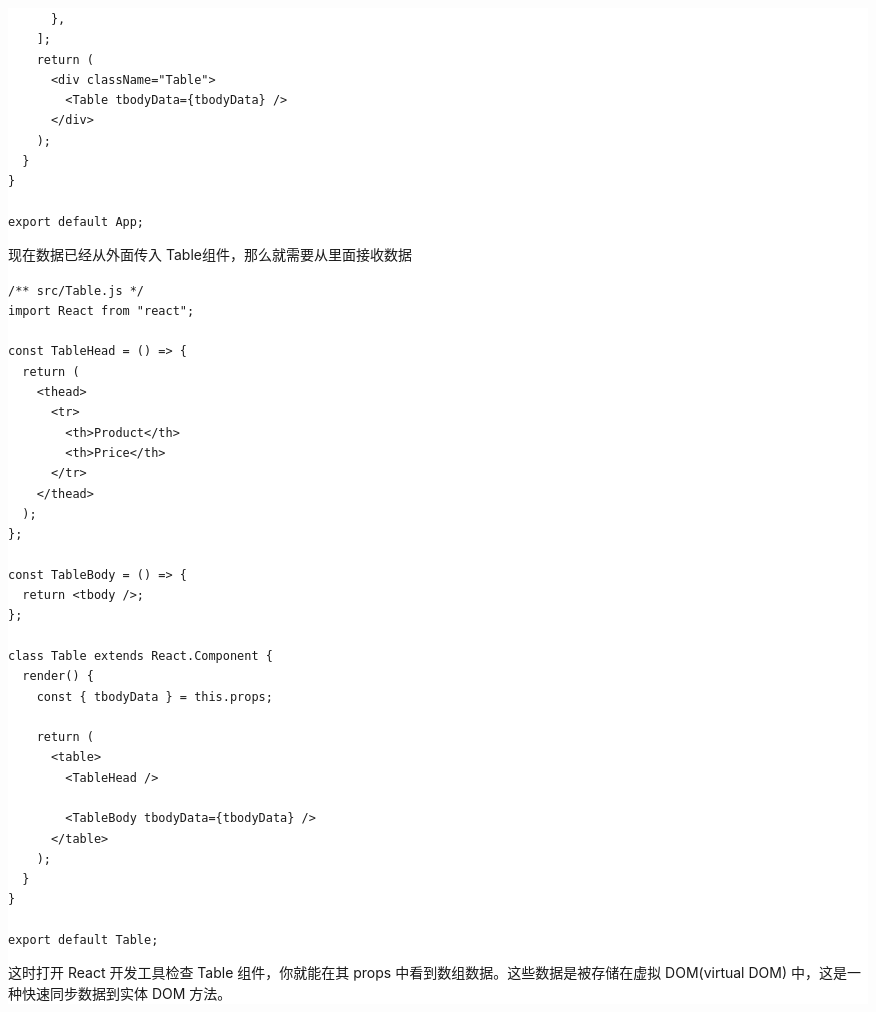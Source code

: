 ```
      },
    ];
    return (
      <div className="Table">
        <Table tbodyData={tbodyData} />
      </div>
    );
  }
}

export default App;
```
现在数据已经从外面传入 Table组件，那么就需要从里面接收数据

```
/** src/Table.js */
import React from "react";

const TableHead = () => {
  return (
    <thead>
      <tr>
        <th>Product</th>
        <th>Price</th>
      </tr>
    </thead>
  );
};

const TableBody = () => {
  return <tbody />;
};

class Table extends React.Component {
  render() {
    const { tbodyData } = this.props;

    return (
      <table>
        <TableHead />

        <TableBody tbodyData={tbodyData} />
      </table>
    );
  }
}

export default Table;
```

这时打开 React 开发工具检查 Table 组件，你就能在其 props 中看到数组数据。这些数据是被存储在虚拟 DOM(virtual DOM) 中，这是一种快速同步数据到实体 DOM 方法。
